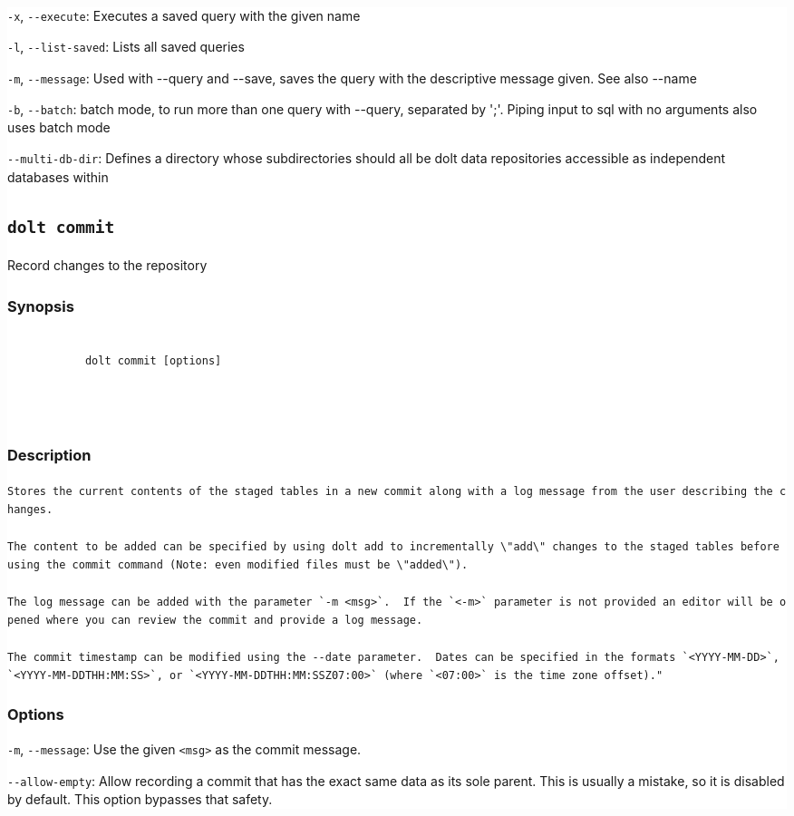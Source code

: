 `-x`, `--execute`:
Executes a saved query with the given name

`-l`, `--list-saved`:
Lists all saved queries

`-m`, `--message`:
Used with --query and --save, saves the query with the descriptive message given. See also --name

`-b`, `--batch`:
batch mode, to run more than one query with --query, separated by ';'. Piping input to sql with no arguments also uses batch mode

`--multi-db-dir`:
Defines a directory whose subdirectories should all be dolt data repositories accessible as independent databases within




## `dolt commit`
Record changes to the repository



### Synopsis

<div class="gatsby-highlight" data-language="text">
	<pre class="language-text">
		<code class="language-text">
			dolt commit [options]<br />
		</code>
	</pre>
</div>



### Description

	Stores the current contents of the staged tables in a new commit along with a log message from the user describing the changes.

	The content to be added can be specified by using dolt add to incrementally \"add\" changes to the staged tables before using the commit command (Note: even modified files must be \"added\").

	The log message can be added with the parameter `-m <msg>`.  If the `<-m>` parameter is not provided an editor will be opened where you can review the commit and provide a log message.

	The commit timestamp can be modified using the --date parameter.  Dates can be specified in the formats `<YYYY-MM-DD>`, `<YYYY-MM-DDTHH:MM:SS>`, or `<YYYY-MM-DDTHH:MM:SSZ07:00>` (where `<07:00>` is the time zone offset)."


### Options
`-m`, `--message`:
Use the given `<msg>` as the commit message.

`--allow-empty`:
Allow recording a commit that has the exact same data as its sole parent. This is usually a mistake, so it is disabled by default. This option bypasses that safety.
